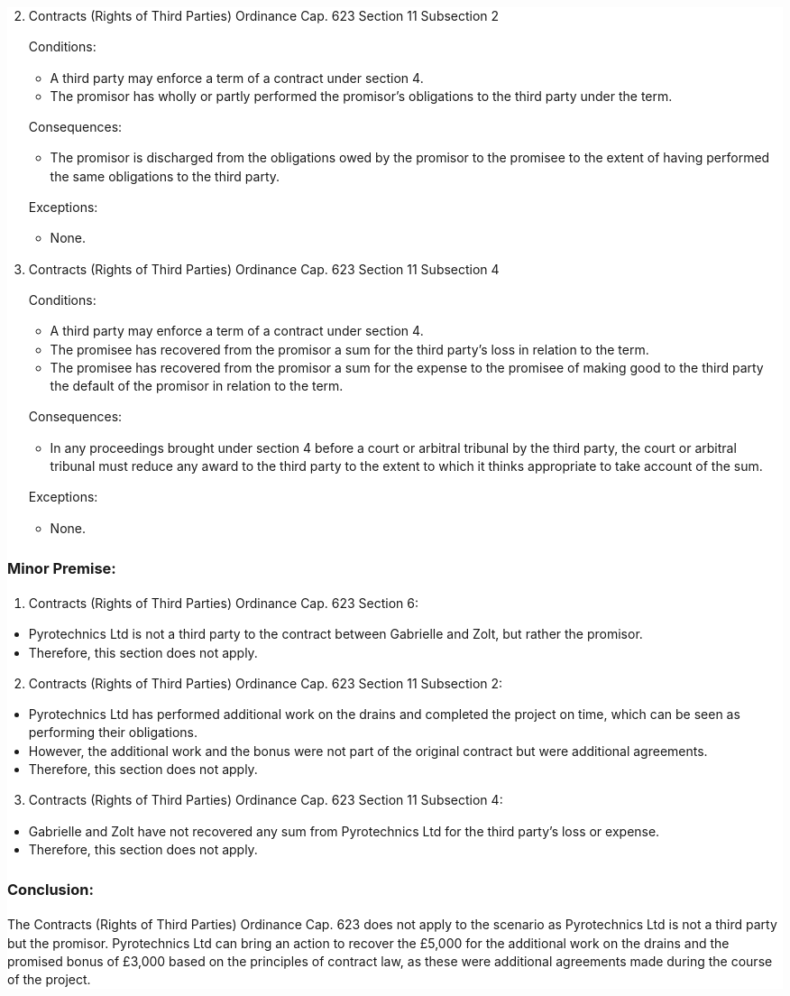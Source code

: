 2. Contracts (Rights of Third Parties) Ordinance Cap. 623 Section 11 Subsection 2

   Conditions:
   - A third party may enforce a term of a contract under section 4.
   - The promisor has wholly or partly performed the promisor’s obligations to the third party under the term.

   Consequences:
   - The promisor is discharged from the obligations owed by the promisor to the promisee to the extent of having performed the same obligations to the third party.

   Exceptions:
   - None.

3. Contracts (Rights of Third Parties) Ordinance Cap. 623 Section 11 Subsection 4

   Conditions:
   - A third party may enforce a term of a contract under section 4.
   - The promisee has recovered from the promisor a sum for the third party’s loss in relation to the term.
   - The promisee has recovered from the promisor a sum for the expense to the promisee of making good to the third party the default of the promisor in relation to the term.

   Consequences:
   - In any proceedings brought under section 4 before a court or arbitral tribunal by the third party, the court or arbitral tribunal must reduce any award to the third party to the extent to which it thinks appropriate to take account of the sum.

   Exceptions:
   - None.

### Minor Premise:

1. Contracts (Rights of Third Parties) Ordinance Cap. 623 Section 6:
- Pyrotechnics Ltd is not a third party to the contract between Gabrielle and Zolt, but rather the promisor.
- Therefore, this section does not apply.

2. Contracts (Rights of Third Parties) Ordinance Cap. 623 Section 11 Subsection 2:
- Pyrotechnics Ltd has performed additional work on the drains and completed the project on time, which can be seen as performing their obligations.
- However, the additional work and the bonus were not part of the original contract but were additional agreements.
- Therefore, this section does not apply.

3. Contracts (Rights of Third Parties) Ordinance Cap. 623 Section 11 Subsection 4:
- Gabrielle and Zolt have not recovered any sum from Pyrotechnics Ltd for the third party’s loss or expense.
- Therefore, this section does not apply.

### Conclusion:

The Contracts (Rights of Third Parties) Ordinance Cap. 623 does not apply to the scenario as Pyrotechnics Ltd is not a third party but the promisor. Pyrotechnics Ltd can bring an action to recover the £5,000 for the additional work on the drains and the promised bonus of £3,000 based on the principles of contract law, as these were additional agreements made during the course of the project.
